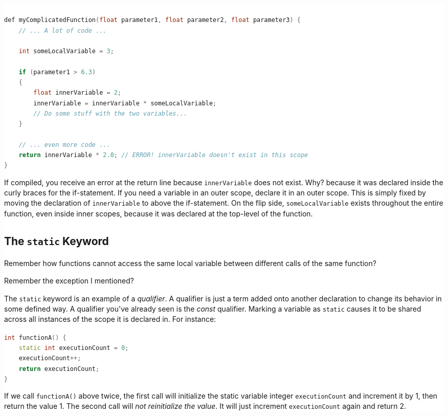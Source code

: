 ```c

def myComplicatedFunction(float parameter1, float parameter2, float parameter3) {
	// ... A lot of code ...

	int someLocalVariable = 3;

	if (parameter1 > 6.3)
	{
		float innerVariable = 2;
		innerVariable = innerVariable * someLocalVariable;
		// Do some stuff with the two variables...
	}

	// ... even more code ...
	return innerVariable * 2.0; // ERROR! innerVariable doesn't exist in this scope
}
```
If compiled, you receive an error at the return line because `innerVariable` does not exist. Why? because it was declared inside the curly braces for the if-statement. If you need a variable in an outer scope, declare it in an outer scope. This is simply fixed by moving the declaration of `innerVariable` to above the if-statement. On the flip side, `someLocalVariable` exists throughout the entire function, even inside inner scopes, because it was declared at the top-level of the function.

## The `static` Keyword

Remember how functions cannot access the same local variable between different calls of the same function?

Remember the exception I mentioned?

The `static` keyword is an example of a *qualifier*. A qualifier is just a term added onto another declaration to change its behavior in some defined way. A qualifier you've already seen is the *const* qualifier. 
Marking a variable as `static` causes it to be shared across all instances of the scope it is declared in. For instance:
``` cpp
int functionA() {
	static int executionCount = 0;
	executionCount++;
	return executionCount;
}
```
If we call `functionA()` above twice, the first call will initialize the static variable integer `executionCount` and increment it by 1, then return the value 1. The second call will *not reinitialize the value*. It will just increment `executionCount` again and return 2.



